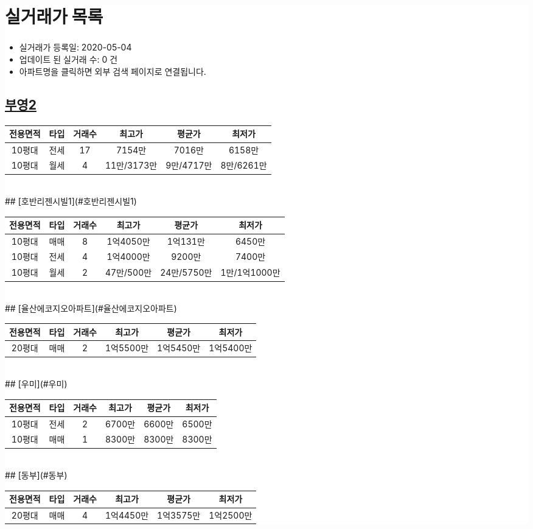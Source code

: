

# 실거래가 목록
- 실거래가 등록일: 2020-05-04
- 업데이트 된 실거래 수: 0 건
- 아파트명을 클릭하면 외부 검색 페이지로 연결됩니다.

## [부영2](#부영2)

|전용면적|타입|거래수|최고가|평균가|최저가|
|:---:|:---:|:---:|:---:|:---:|:---:|
|10평대|<span class="deal-type-2">전세</span>|17|7154만|7016만|6158만|
|10평대|<span class="deal-type-3">월세</span>|4|11만/3173만|9만/4717만|8만/6261만|

<br/>
## [호반리젠시빌1](#호반리젠시빌1)

|전용면적|타입|거래수|최고가|평균가|최저가|
|:---:|:---:|:---:|:---:|:---:|:---:|
|10평대|<span class="deal-type-1">매매</span>|8|1억4050만|1억131만|6450만|
|10평대|<span class="deal-type-2">전세</span>|4|1억4000만|9200만|7400만|
|10평대|<span class="deal-type-3">월세</span>|2|47만/500만|24만/5750만|1만/1억1000만|

<br/>
## [율산에코지오아파트](#율산에코지오아파트)

|전용면적|타입|거래수|최고가|평균가|최저가|
|:---:|:---:|:---:|:---:|:---:|:---:|
|20평대|<span class="deal-type-1">매매</span>|2|1억5500만|1억5450만|1억5400만|

<br/>
## [우미](#우미)

|전용면적|타입|거래수|최고가|평균가|최저가|
|:---:|:---:|:---:|:---:|:---:|:---:|
|10평대|<span class="deal-type-2">전세</span>|2|6700만|6600만|6500만|
|10평대|<span class="deal-type-1">매매</span>|1|8300만|8300만|8300만|

<br/>
## [동부](#동부)

|전용면적|타입|거래수|최고가|평균가|최저가|
|:---:|:---:|:---:|:---:|:---:|:---:|
|20평대|<span class="deal-type-1">매매</span>|4|1억4450만|1억3575만|1억2500만|
